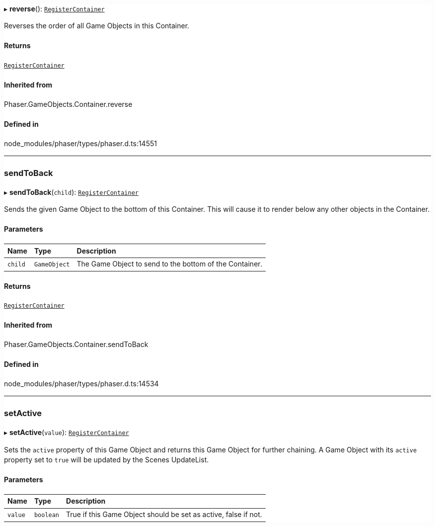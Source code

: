 ▸ **reverse**(): [`RegisterContainer`](UI_MainMenu_RegisterContainer.RegisterContainer.md)

Reverses the order of all Game Objects in this Container.

#### Returns

[`RegisterContainer`](UI_MainMenu_RegisterContainer.RegisterContainer.md)

#### Inherited from

Phaser.GameObjects.Container.reverse

#### Defined in

node_modules/phaser/types/phaser.d.ts:14551

___

### sendToBack

▸ **sendToBack**(`child`): [`RegisterContainer`](UI_MainMenu_RegisterContainer.RegisterContainer.md)

Sends the given Game Object to the bottom of this Container.
This will cause it to render below any other objects in the Container.

#### Parameters

| Name | Type | Description |
| :------ | :------ | :------ |
| `child` | `GameObject` | The Game Object to send to the bottom of the Container. |

#### Returns

[`RegisterContainer`](UI_MainMenu_RegisterContainer.RegisterContainer.md)

#### Inherited from

Phaser.GameObjects.Container.sendToBack

#### Defined in

node_modules/phaser/types/phaser.d.ts:14534

___

### setActive

▸ **setActive**(`value`): [`RegisterContainer`](UI_MainMenu_RegisterContainer.RegisterContainer.md)

Sets the `active` property of this Game Object and returns this Game Object for further chaining.
A Game Object with its `active` property set to `true` will be updated by the Scenes UpdateList.

#### Parameters

| Name | Type | Description |
| :------ | :------ | :------ |
| `value` | `boolean` | True if this Game Object should be set as active, false if not. |
